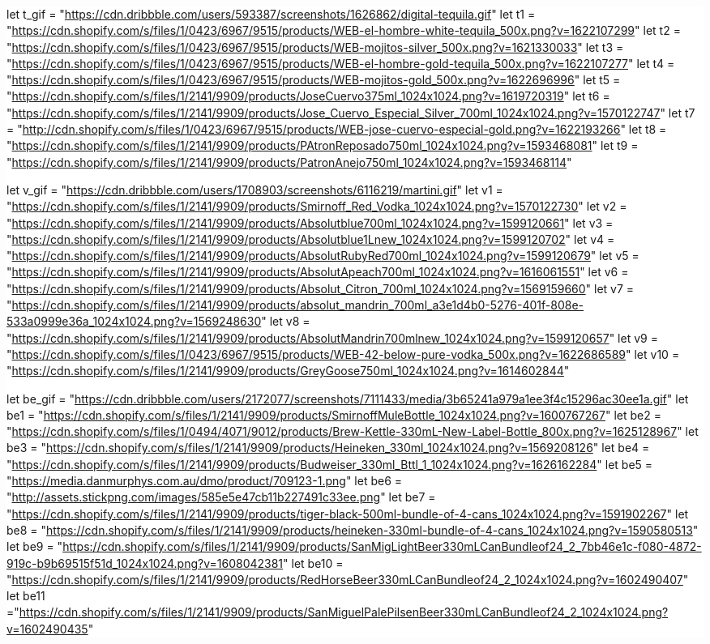 
let t_gif = "https://cdn.dribbble.com/users/593387/screenshots/1626862/digital-tequila.gif"
let t1 = "https://cdn.shopify.com/s/files/1/0423/6967/9515/products/WEB-el-hombre-white-tequila_500x.png?v=1622107299"
let t2 = "https://cdn.shopify.com/s/files/1/0423/6967/9515/products/WEB-mojitos-silver_500x.png?v=1621330033"
let t3 = "https://cdn.shopify.com/s/files/1/0423/6967/9515/products/WEB-el-hombre-gold-tequila_500x.png?v=1622107277"
let t4 = "https://cdn.shopify.com/s/files/1/0423/6967/9515/products/WEB-mojitos-gold_500x.png?v=1622696996"
let t5 = "https://cdn.shopify.com/s/files/1/2141/9909/products/JoseCuervo375ml_1024x1024.png?v=1619720319"
let t6 = "https://cdn.shopify.com/s/files/1/2141/9909/products/Jose_Cuervo_Especial_Silver_700ml_1024x1024.png?v=1570122747"
let t7 = "http://cdn.shopify.com/s/files/1/0423/6967/9515/products/WEB-jose-cuervo-especial-gold.png?v=1622193266"
let t8 = "https://cdn.shopify.com/s/files/1/2141/9909/products/PAtronReposado750ml_1024x1024.png?v=1593468081"
let t9 = "https://cdn.shopify.com/s/files/1/2141/9909/products/PatronAnejo750ml_1024x1024.png?v=1593468114"

let v_gif = "https://cdn.dribbble.com/users/1708903/screenshots/6116219/martini.gif"
let v1 = "https://cdn.shopify.com/s/files/1/2141/9909/products/Smirnoff_Red_Vodka_1024x1024.png?v=1570122730"
let v2 = "https://cdn.shopify.com/s/files/1/2141/9909/products/Absolutblue700ml_1024x1024.png?v=1599120661"
let v3 = "https://cdn.shopify.com/s/files/1/2141/9909/products/Absolutblue1Lnew_1024x1024.png?v=1599120702"
let v4 = "https://cdn.shopify.com/s/files/1/2141/9909/products/AbsolutRubyRed700ml_1024x1024.png?v=1599120679"
let v5 = "https://cdn.shopify.com/s/files/1/2141/9909/products/AbsolutApeach700ml_1024x1024.png?v=1616061551"
let v6 = "https://cdn.shopify.com/s/files/1/2141/9909/products/Absolut_Citron_700ml_1024x1024.png?v=1569159660"
let v7 = "https://cdn.shopify.com/s/files/1/2141/9909/products/absolut_mandrin_700ml_a3e1d4b0-5276-401f-808e-533a0999e36a_1024x1024.png?v=1569248630"
let v8 = "https://cdn.shopify.com/s/files/1/2141/9909/products/AbsolutMandrin700mlnew_1024x1024.png?v=1599120657"
let v9 = "https://cdn.shopify.com/s/files/1/0423/6967/9515/products/WEB-42-below-pure-vodka_500x.png?v=1622686589"
let v10 = "https://cdn.shopify.com/s/files/1/2141/9909/products/GreyGoose750ml_1024x1024.png?v=1614602844"

let be_gif = "https://cdn.dribbble.com/users/2172077/screenshots/7111433/media/3b65241a979a1ee3f4c15296ac30ee1a.gif"
let be1 = "https://cdn.shopify.com/s/files/1/2141/9909/products/SmirnoffMuleBottle_1024x1024.png?v=1600767267"
let be2 = "https://cdn.shopify.com/s/files/1/0494/4071/9012/products/Brew-Kettle-330mL-New-Label-Bottle_800x.png?v=1625128967"
let be3 = "https://cdn.shopify.com/s/files/1/2141/9909/products/Heineken_330ml_1024x1024.png?v=1569208126"
let be4 = "https://cdn.shopify.com/s/files/1/2141/9909/products/Budweiser_330ml_Bttl_1_1024x1024.png?v=1626162284"
let be5 = "https://media.danmurphys.com.au/dmo/product/709123-1.png"
let be6 = "http://assets.stickpng.com/images/585e5e47cb11b227491c33ee.png"
let be7 = "https://cdn.shopify.com/s/files/1/2141/9909/products/tiger-black-500ml-bundle-of-4-cans_1024x1024.png?v=1591902267"
let be8 = "https://cdn.shopify.com/s/files/1/2141/9909/products/heineken-330ml-bundle-of-4-cans_1024x1024.png?v=1590580513"
let be9 = "https://cdn.shopify.com/s/files/1/2141/9909/products/SanMigLightBeer330mLCanBundleof24_2_7bb46e1c-f080-4872-919c-b9b69515f51d_1024x1024.png?v=1608042381"
let be10 = "https://cdn.shopify.com/s/files/1/2141/9909/products/RedHorseBeer330mLCanBundleof24_2_1024x1024.png?v=1602490407"
let be11 ="https://cdn.shopify.com/s/files/1/2141/9909/products/SanMiguelPalePilsenBeer330mLCanBundleof24_2_1024x1024.png?v=1602490435"